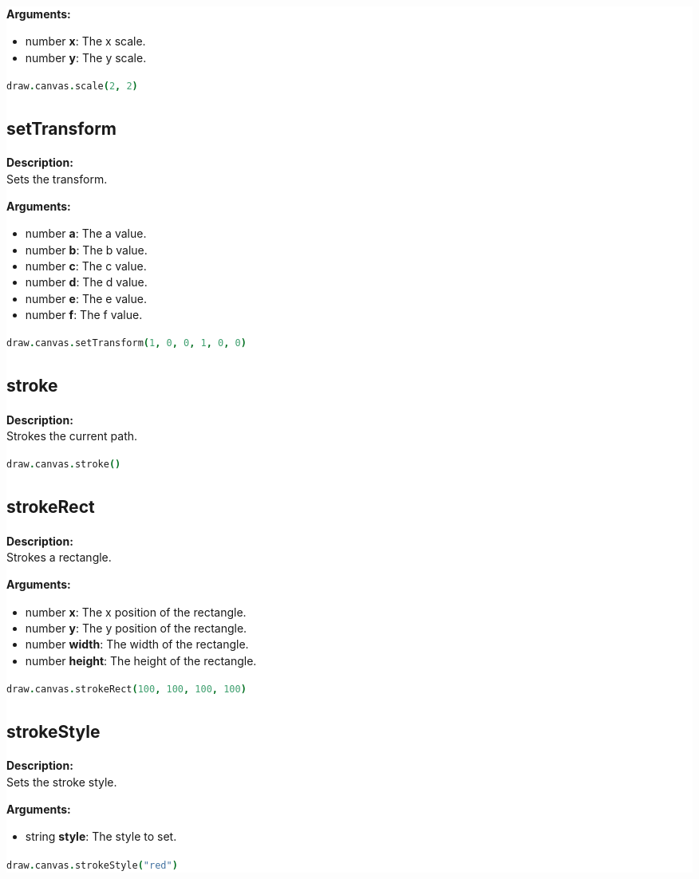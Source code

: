 **Arguments:**
* number **x**: The x scale.
* number **y**: The y scale.

```coffeescript
draw.canvas.scale(2, 2)
```

## setTransform
**Description:**\
Sets the transform.

**Arguments:**
* number **a**: The a value.
* number **b**: The b value.
* number **c**: The c value.
* number **d**: The d value.
* number **e**: The e value.
* number **f**: The f value.

```coffeescript
draw.canvas.setTransform(1, 0, 0, 1, 0, 0)
```

## stroke
**Description:**\
Strokes the current path.

```coffeescript
draw.canvas.stroke()
```

## strokeRect
**Description:**\
Strokes a rectangle.

**Arguments:**
* number **x**: The x position of the rectangle.
* number **y**: The y position of the rectangle.
* number **width**: The width of the rectangle.
* number **height**: The height of the rectangle.

```coffeescript
draw.canvas.strokeRect(100, 100, 100, 100)
```

## strokeStyle
**Description:**\
Sets the stroke style.

**Arguments:**
* string **style**: The style to set.

```coffeescript
draw.canvas.strokeStyle("red")
```

